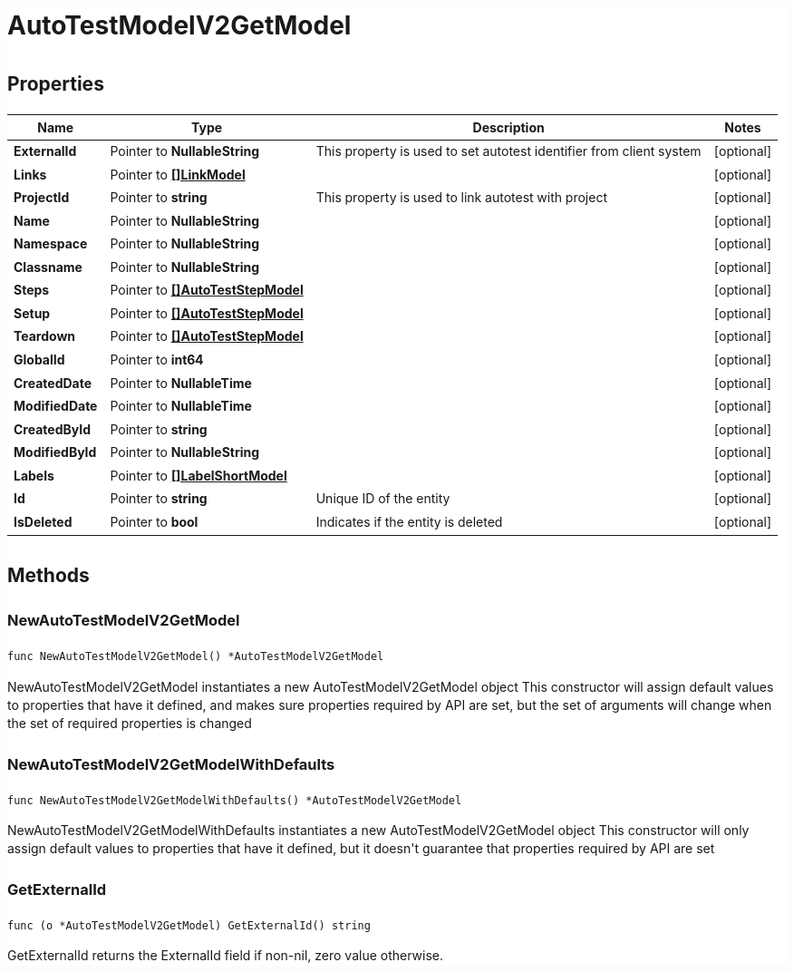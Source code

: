 # AutoTestModelV2GetModel

## Properties

Name | Type | Description | Notes
------------ | ------------- | ------------- | -------------
**ExternalId** | Pointer to **NullableString** | This property is used to set autotest identifier from client system | [optional] 
**Links** | Pointer to [**[]LinkModel**](LinkModel.md) |  | [optional] 
**ProjectId** | Pointer to **string** | This property is used to link autotest with project | [optional] 
**Name** | Pointer to **NullableString** |  | [optional] 
**Namespace** | Pointer to **NullableString** |  | [optional] 
**Classname** | Pointer to **NullableString** |  | [optional] 
**Steps** | Pointer to [**[]AutoTestStepModel**](AutoTestStepModel.md) |  | [optional] 
**Setup** | Pointer to [**[]AutoTestStepModel**](AutoTestStepModel.md) |  | [optional] 
**Teardown** | Pointer to [**[]AutoTestStepModel**](AutoTestStepModel.md) |  | [optional] 
**GlobalId** | Pointer to **int64** |  | [optional] 
**CreatedDate** | Pointer to **NullableTime** |  | [optional] 
**ModifiedDate** | Pointer to **NullableTime** |  | [optional] 
**CreatedById** | Pointer to **string** |  | [optional] 
**ModifiedById** | Pointer to **NullableString** |  | [optional] 
**Labels** | Pointer to [**[]LabelShortModel**](LabelShortModel.md) |  | [optional] 
**Id** | Pointer to **string** | Unique ID of the entity | [optional] 
**IsDeleted** | Pointer to **bool** | Indicates if the entity is deleted | [optional] 

## Methods

### NewAutoTestModelV2GetModel

`func NewAutoTestModelV2GetModel() *AutoTestModelV2GetModel`

NewAutoTestModelV2GetModel instantiates a new AutoTestModelV2GetModel object
This constructor will assign default values to properties that have it defined,
and makes sure properties required by API are set, but the set of arguments
will change when the set of required properties is changed

### NewAutoTestModelV2GetModelWithDefaults

`func NewAutoTestModelV2GetModelWithDefaults() *AutoTestModelV2GetModel`

NewAutoTestModelV2GetModelWithDefaults instantiates a new AutoTestModelV2GetModel object
This constructor will only assign default values to properties that have it defined,
but it doesn't guarantee that properties required by API are set

### GetExternalId

`func (o *AutoTestModelV2GetModel) GetExternalId() string`

GetExternalId returns the ExternalId field if non-nil, zero value otherwise.
